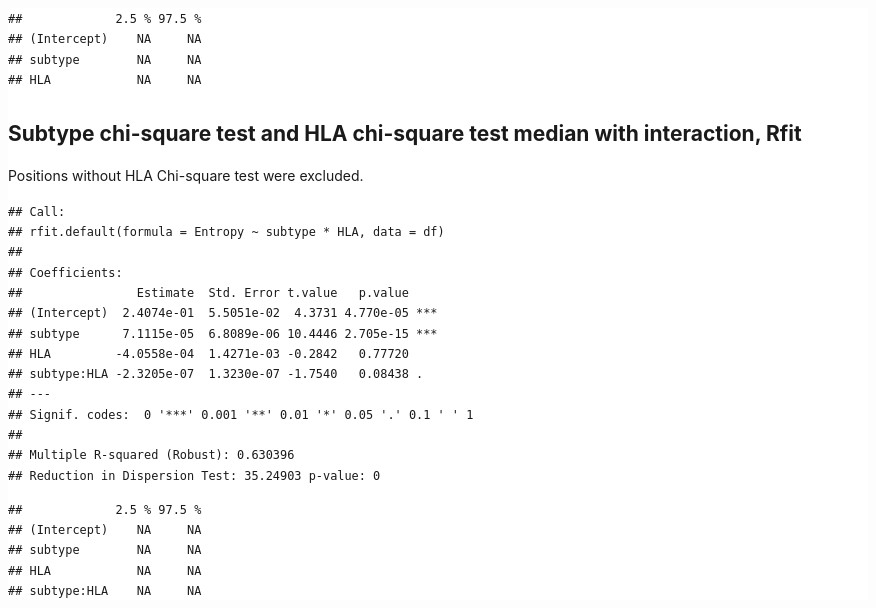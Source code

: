 ```
##             2.5 % 97.5 %
## (Intercept)    NA     NA
## subtype        NA     NA
## HLA            NA     NA
```

## Subtype chi-square test and HLA chi-square test median with interaction, Rfit
Positions without HLA Chi-square test were excluded.

```
## Call:
## rfit.default(formula = Entropy ~ subtype * HLA, data = df)
## 
## Coefficients:
##                Estimate  Std. Error t.value   p.value    
## (Intercept)  2.4074e-01  5.5051e-02  4.3731 4.770e-05 ***
## subtype      7.1115e-05  6.8089e-06 10.4446 2.705e-15 ***
## HLA         -4.0558e-04  1.4271e-03 -0.2842   0.77720    
## subtype:HLA -2.3205e-07  1.3230e-07 -1.7540   0.08438 .  
## ---
## Signif. codes:  0 '***' 0.001 '**' 0.01 '*' 0.05 '.' 0.1 ' ' 1
## 
## Multiple R-squared (Robust): 0.630396 
## Reduction in Dispersion Test: 35.24903 p-value: 0
```

```
##             2.5 % 97.5 %
## (Intercept)    NA     NA
## subtype        NA     NA
## HLA            NA     NA
## subtype:HLA    NA     NA
```
